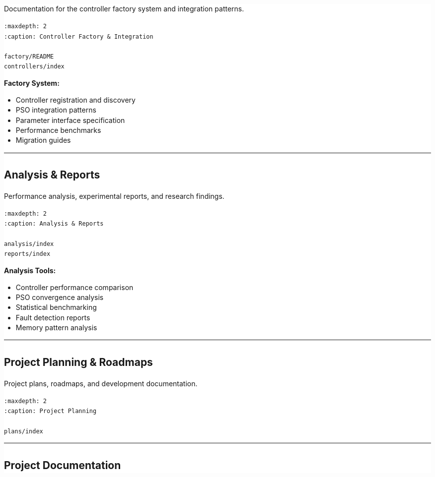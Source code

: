 Documentation for the controller factory system and integration patterns.

```{toctree}
:maxdepth: 2
:caption: Controller Factory & Integration

factory/README
controllers/index
```

**Factory System:**
- Controller registration and discovery
- PSO integration patterns
- Parameter interface specification
- Performance benchmarks
- Migration guides

---

## Analysis & Reports

Performance analysis, experimental reports, and research findings.

```{toctree}
:maxdepth: 2
:caption: Analysis & Reports

analysis/index
reports/index
```

**Analysis Tools:**
- Controller performance comparison
- PSO convergence analysis
- Statistical benchmarking
- Fault detection reports
- Memory pattern analysis

---

## Project Planning & Roadmaps

Project plans, roadmaps, and development documentation.

```{toctree}
:maxdepth: 2
:caption: Project Planning

plans/index
```

---

## Project Documentation
